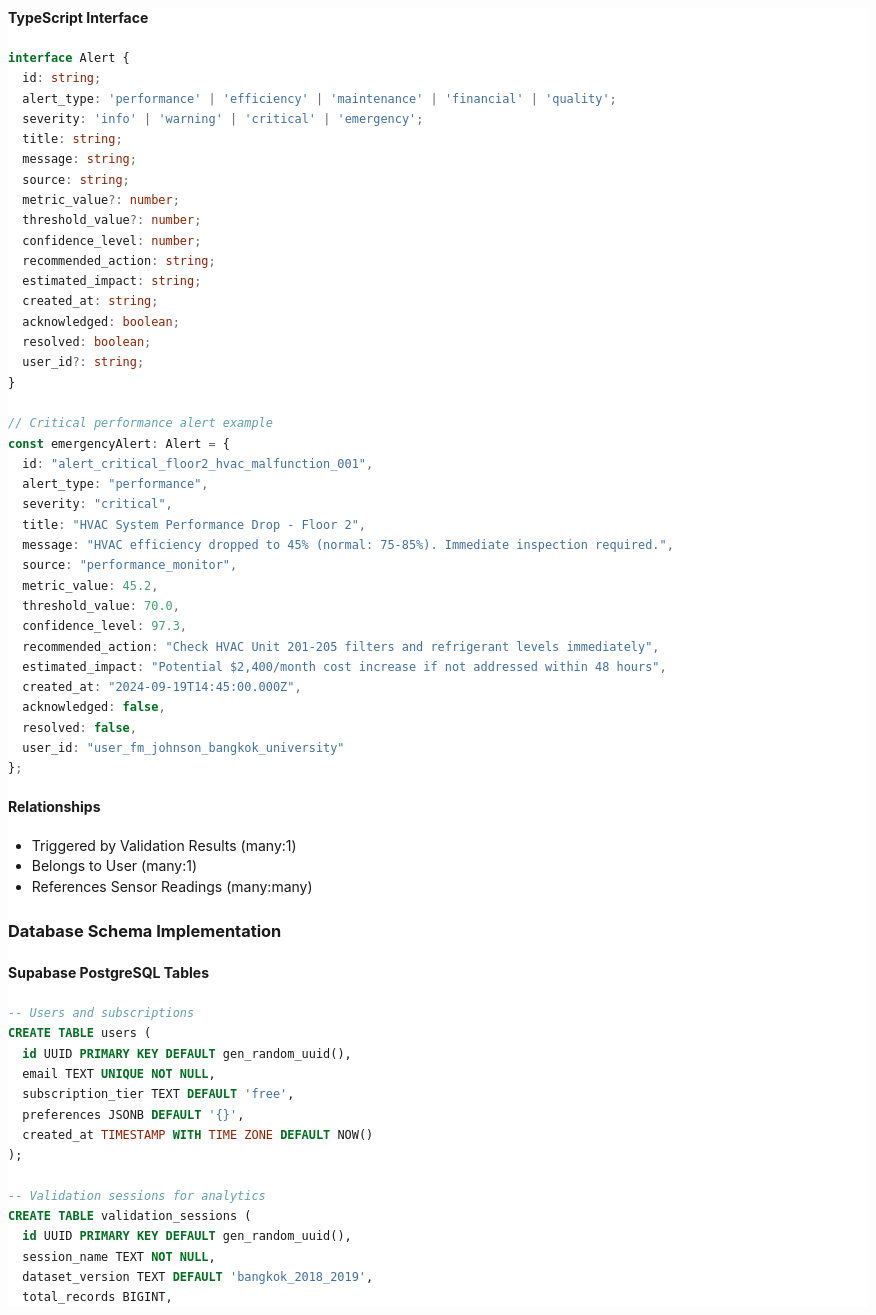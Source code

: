 #### TypeScript Interface
```typescript
interface Alert {
  id: string;
  alert_type: 'performance' | 'efficiency' | 'maintenance' | 'financial' | 'quality';
  severity: 'info' | 'warning' | 'critical' | 'emergency';
  title: string;
  message: string;
  source: string;
  metric_value?: number;
  threshold_value?: number;
  confidence_level: number;
  recommended_action: string;
  estimated_impact: string;
  created_at: string;
  acknowledged: boolean;
  resolved: boolean;
  user_id?: string;
}

// Critical performance alert example
const emergencyAlert: Alert = {
  id: "alert_critical_floor2_hvac_malfunction_001",
  alert_type: "performance",
  severity: "critical",
  title: "HVAC System Performance Drop - Floor 2",
  message: "HVAC efficiency dropped to 45% (normal: 75-85%). Immediate inspection required.",
  source: "performance_monitor",
  metric_value: 45.2,
  threshold_value: 70.0,
  confidence_level: 97.3,
  recommended_action: "Check HVAC Unit 201-205 filters and refrigerant levels immediately",
  estimated_impact: "Potential $2,400/month cost increase if not addressed within 48 hours",
  created_at: "2024-09-19T14:45:00.000Z",
  acknowledged: false,
  resolved: false,
  user_id: "user_fm_johnson_bangkok_university"
};
```

#### Relationships
- Triggered by Validation Results (many:1)
- Belongs to User (many:1)
- References Sensor Readings (many:many)

### Database Schema Implementation

#### Supabase PostgreSQL Tables
```sql
-- Users and subscriptions
CREATE TABLE users (
  id UUID PRIMARY KEY DEFAULT gen_random_uuid(),
  email TEXT UNIQUE NOT NULL,
  subscription_tier TEXT DEFAULT 'free',
  preferences JSONB DEFAULT '{}',
  created_at TIMESTAMP WITH TIME ZONE DEFAULT NOW()
);

-- Validation sessions for analytics
CREATE TABLE validation_sessions (
  id UUID PRIMARY KEY DEFAULT gen_random_uuid(),
  session_name TEXT NOT NULL,
  dataset_version TEXT DEFAULT 'bangkok_2018_2019',
  total_records BIGINT,
```